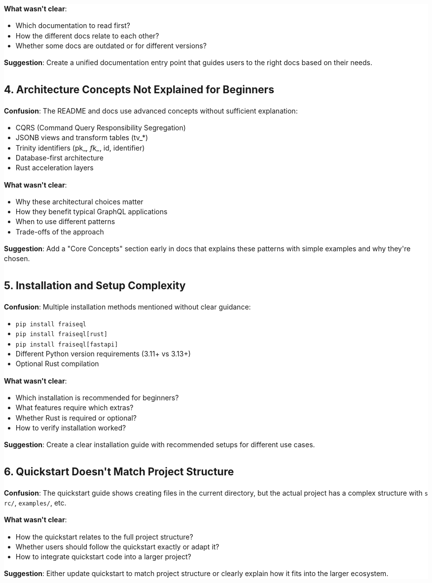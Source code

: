 **What wasn't clear**:
- Which documentation to read first?
- How the different docs relate to each other?
- Whether some docs are outdated or for different versions?

**Suggestion**: Create a unified documentation entry point that guides users to the right docs based on their needs.

## 4. Architecture Concepts Not Explained for Beginners

**Confusion**: The README and docs use advanced concepts without sufficient explanation:
- CQRS (Command Query Responsibility Segregation)
- JSONB views and transform tables (tv_*)
- Trinity identifiers (pk_*, fk_*, id, identifier)
- Database-first architecture
- Rust acceleration layers

**What wasn't clear**:
- Why these architectural choices matter
- How they benefit typical GraphQL applications
- When to use different patterns
- Trade-offs of the approach

**Suggestion**: Add a "Core Concepts" section early in docs that explains these patterns with simple examples and why they're chosen.

## 5. Installation and Setup Complexity

**Confusion**: Multiple installation methods mentioned without clear guidance:
- `pip install fraiseql`
- `pip install fraiseql[rust]`
- `pip install fraiseql[fastapi]`
- Different Python version requirements (3.11+ vs 3.13+)
- Optional Rust compilation

**What wasn't clear**:
- Which installation is recommended for beginners?
- What features require which extras?
- Whether Rust is required or optional?
- How to verify installation worked?

**Suggestion**: Create a clear installation guide with recommended setups for different use cases.

## 6. Quickstart Doesn't Match Project Structure

**Confusion**: The quickstart guide shows creating files in the current directory, but the actual project has a complex structure with `src/`, `examples/`, etc.

**What wasn't clear**:
- How the quickstart relates to the full project structure?
- Whether users should follow the quickstart exactly or adapt it?
- How to integrate quickstart code into a larger project?

**Suggestion**: Either update quickstart to match project structure or clearly explain how it fits into the larger ecosystem.
